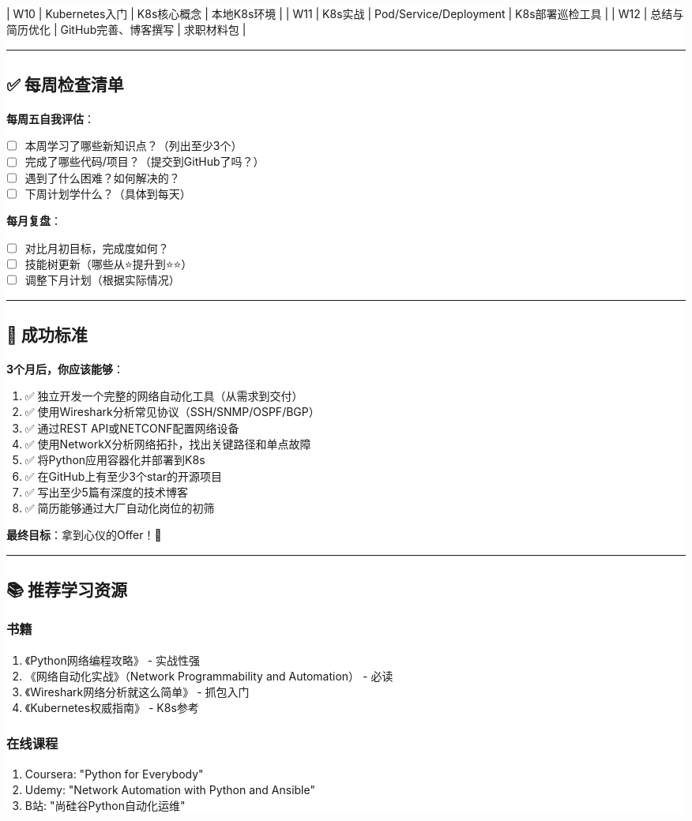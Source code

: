 | W10 | Kubernetes入门 | K8s核心概念 | 本地K8s环境 |
| W11 | K8s实战 | Pod/Service/Deployment | K8s部署巡检工具 |
| W12 | 总结与简历优化 | GitHub完善、博客撰写 | 求职材料包 |

---

## ✅ 每周检查清单

**每周五自我评估**：
- [ ] 本周学习了哪些新知识点？（列出至少3个）
- [ ] 完成了哪些代码/项目？（提交到GitHub了吗？）
- [ ] 遇到了什么困难？如何解决的？
- [ ] 下周计划学什么？（具体到每天）

**每月复盘**：
- [ ] 对比月初目标，完成度如何？
- [ ] 技能树更新（哪些从⭐提升到⭐⭐）
- [ ] 调整下月计划（根据实际情况）

---

## 🎯 成功标准

**3个月后，你应该能够**：
1. ✅ 独立开发一个完整的网络自动化工具（从需求到交付）
2. ✅ 使用Wireshark分析常见协议（SSH/SNMP/OSPF/BGP）
3. ✅ 通过REST API或NETCONF配置网络设备
4. ✅ 使用NetworkX分析网络拓扑，找出关键路径和单点故障
5. ✅ 将Python应用容器化并部署到K8s
6. ✅ 在GitHub上有至少3个star的开源项目
7. ✅ 写出至少5篇有深度的技术博客
8. ✅ 简历能够通过大厂自动化岗位的初筛

**最终目标**：拿到心仪的Offer！💪

---

## 📚 推荐学习资源

### 书籍
1. 《Python网络编程攻略》 - 实战性强
2. 《网络自动化实战》（Network Programmability and Automation） - 必读
3. 《Wireshark网络分析就这么简单》 - 抓包入门
4. 《Kubernetes权威指南》 - K8s参考

### 在线课程
1. Coursera: "Python for Everybody"
2. Udemy: "Network Automation with Python and Ansible"
3. B站: "尚硅谷Python自动化运维"
